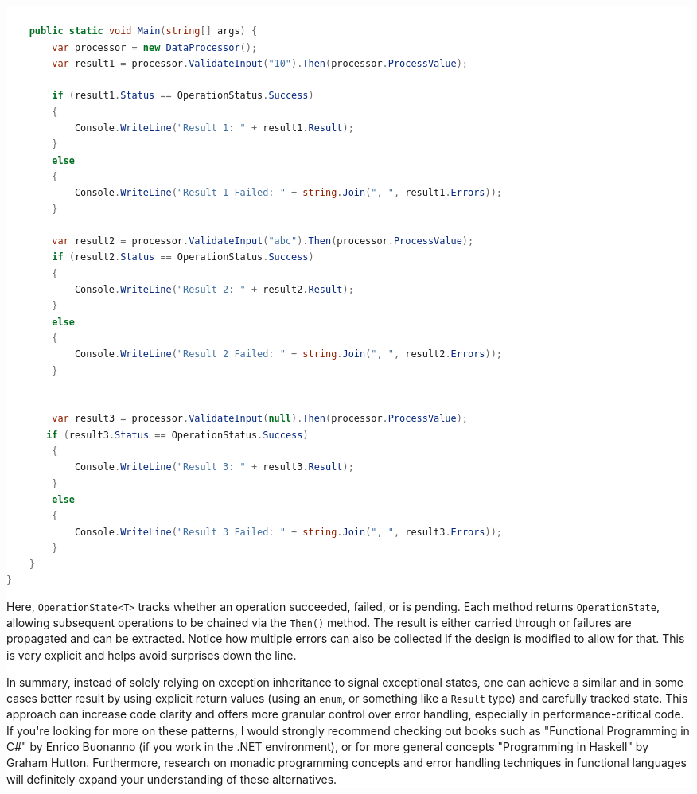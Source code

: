 ```csharp

    public static void Main(string[] args) {
        var processor = new DataProcessor();
        var result1 = processor.ValidateInput("10").Then(processor.ProcessValue);

        if (result1.Status == OperationStatus.Success)
        {
            Console.WriteLine("Result 1: " + result1.Result);
        }
        else
        {
            Console.WriteLine("Result 1 Failed: " + string.Join(", ", result1.Errors));
        }

        var result2 = processor.ValidateInput("abc").Then(processor.ProcessValue);
        if (result2.Status == OperationStatus.Success)
        {
            Console.WriteLine("Result 2: " + result2.Result);
        }
        else
        {
            Console.WriteLine("Result 2 Failed: " + string.Join(", ", result2.Errors));
        }


        var result3 = processor.ValidateInput(null).Then(processor.ProcessValue);
       if (result3.Status == OperationStatus.Success)
        {
            Console.WriteLine("Result 3: " + result3.Result);
        }
        else
        {
            Console.WriteLine("Result 3 Failed: " + string.Join(", ", result3.Errors));
        }
    }
}
```
Here, `OperationState<T>` tracks whether an operation succeeded, failed, or is pending. Each method returns `OperationState`, allowing subsequent operations to be chained via the `Then()` method. The result is either carried through or failures are propagated and can be extracted. Notice how multiple errors can also be collected if the design is modified to allow for that. This is very explicit and helps avoid surprises down the line.

In summary, instead of solely relying on exception inheritance to signal exceptional states, one can achieve a similar and in some cases better result by using explicit return values (using an `enum`, or something like a `Result` type) and carefully tracked state. This approach can increase code clarity and offers more granular control over error handling, especially in performance-critical code. If you're looking for more on these patterns, I would strongly recommend checking out books such as "Functional Programming in C#" by Enrico Buonanno (if you work in the .NET environment), or for more general concepts "Programming in Haskell" by Graham Hutton. Furthermore, research on monadic programming concepts and error handling techniques in functional languages will definitely expand your understanding of these alternatives.
